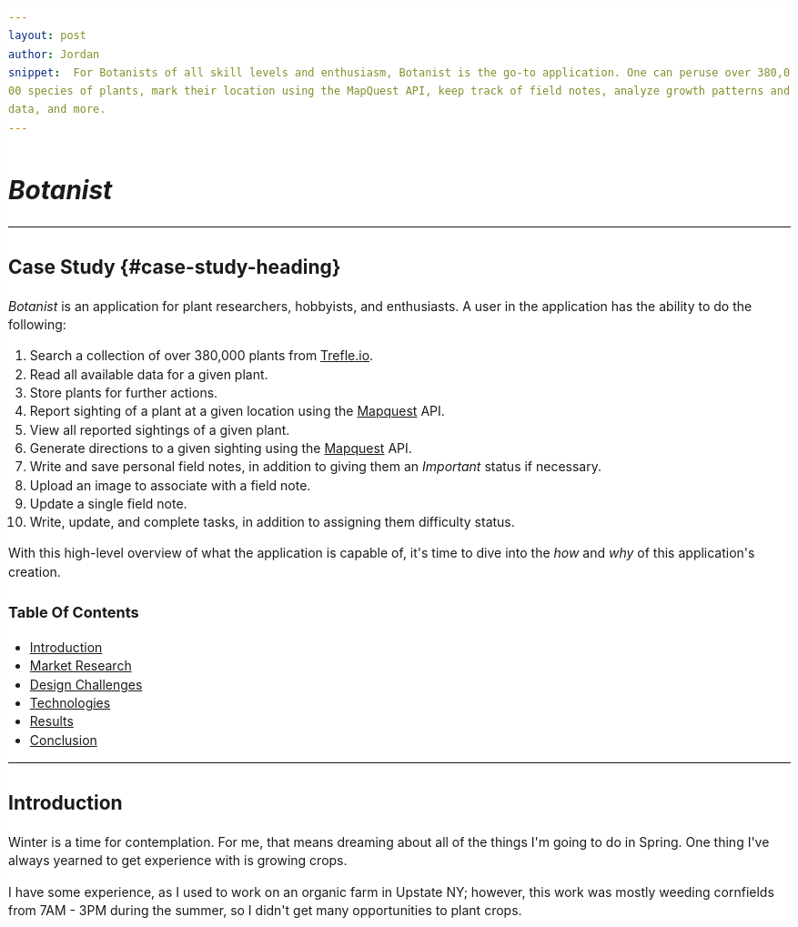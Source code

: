 ```yaml
---
layout: post
author: Jordan
snippet:  For Botanists of all skill levels and enthusiasm, Botanist is the go-to application. One can peruse over 380,000 species of plants, mark their location using the MapQuest API, keep track of field notes, analyze growth patterns and data, and more. 
---
```

# *Botanist*

---

## Case Study {#case-study-heading}

*Botanist* is an application for plant researchers, hobbyists, and enthusiasts. A user in the application has the ability to do the following:

1. Search a collection of over 380,000 plants from [Trefle.io](https://trefle.io/).
2. Read all available data for a given plant.
3. Store plants for further actions.
4. Report sighting of a plant at a given location using the [Mapquest](https://developer.mapquest.com/) API.
5. View all reported sightings of a given plant.
6. Generate directions to a given sighting using the [Mapquest](https://developer.mapquest.com/) API.
7. Write and save personal field notes, in addition to giving them an *Important* status if necessary.
8. Upload an image to associate with a field note.
9. Update a single field note.
10. Write, update, and complete tasks, in addition to assigning them difficulty status.

With this high-level overview of what the application is capable of, it's time to dive into the *how* and *why* of this application's creation.

### Table Of Contents

- [Introduction](#introduction)
- [Market Research](#market-research)
- [Design Challenges](#design-challenges)
- [Technologies](#technologies)
- [Results](#results)
- [Conclusion](#conclusion)

---
## Introduction

Winter is a time for contemplation. For me, that means dreaming about all of the things I'm going to do in Spring. One thing I've always yearned to get experience with is growing crops.

I have some experience, as I used to work on an organic farm in Upstate NY; however, this work was mostly weeding cornfields from 7AM - 3PM during the summer, so I didn't get many opportunities to plant crops. 
